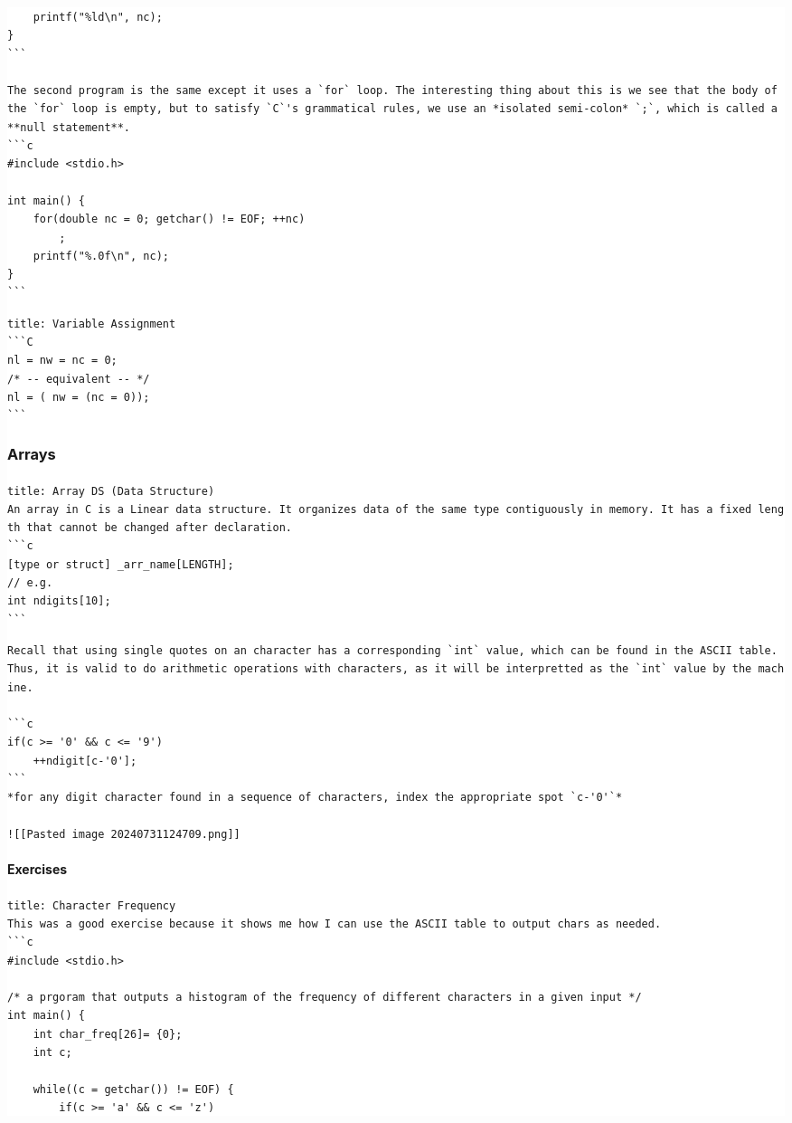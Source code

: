 ````ad-summary
	printf("%ld\n", nc);
}
```

The second program is the same except it uses a `for` loop. The interesting thing about this is we see that the body of the `for` loop is empty, but to satisfy `C`'s grammatical rules, we use an *isolated semi-colon* `;`, which is called a **null statement**.
```c
#include <stdio.h>

int main() {
	for(double nc = 0; getchar() != EOF; ++nc)
		;
	printf("%.0f\n", nc);
}
```
````

````ad-tip
title: Variable Assignment
```C
nl = nw = nc = 0;
/* -- equivalent -- */
nl = ( nw = (nc = 0));
```
````
### Arrays

````ad-summary
title: Array DS (Data Structure)
An array in C is a Linear data structure. It organizes data of the same type contiguously in memory. It has a fixed length that cannot be changed after declaration.
```c
[type or struct] _arr_name[LENGTH];
// e.g.
int ndigits[10];
```
````

````ad-tip
Recall that using single quotes on an character has a corresponding `int` value, which can be found in the ASCII table. Thus, it is valid to do arithmetic operations with characters, as it will be interpretted as the `int` value by the machine.

```c
if(c >= '0' && c <= '9')
	++ndigit[c-'0'];
```
*for any digit character found in a sequence of characters, index the appropriate spot `c-'0'`*

![[Pasted image 20240731124709.png]]
````
#### Exercises
````ad-summary
title: Character Frequency
This was a good exercise because it shows me how I can use the ASCII table to output chars as needed.
```c
#include <stdio.h>

/* a prgoram that outputs a histogram of the frequency of different characters in a given input */
int main() {
	int char_freq[26]= {0};
	int c;

	while((c = getchar()) != EOF) {
		if(c >= 'a' && c <= 'z')
````